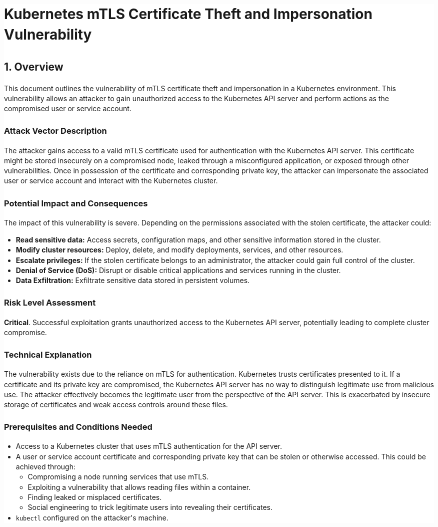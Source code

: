 
# Kubernetes mTLS Certificate Theft and Impersonation Vulnerability

## 1. Overview

This document outlines the vulnerability of mTLS certificate theft and impersonation in a Kubernetes environment. This vulnerability allows an attacker to gain unauthorized access to the Kubernetes API server and perform actions as the compromised user or service account.

### Attack Vector Description

The attacker gains access to a valid mTLS certificate used for authentication with the Kubernetes API server. This certificate might be stored insecurely on a compromised node, leaked through a misconfigured application, or exposed through other vulnerabilities. Once in possession of the certificate and corresponding private key, the attacker can impersonate the associated user or service account and interact with the Kubernetes cluster.

### Potential Impact and Consequences

The impact of this vulnerability is severe. Depending on the permissions associated with the stolen certificate, the attacker could:

*   **Read sensitive data:** Access secrets, configuration maps, and other sensitive information stored in the cluster.
*   **Modify cluster resources:** Deploy, delete, and modify deployments, services, and other resources.
*   **Escalate privileges:** If the stolen certificate belongs to an administrator, the attacker could gain full control of the cluster.
*   **Denial of Service (DoS):** Disrupt or disable critical applications and services running in the cluster.
*   **Data Exfiltration:** Exfiltrate sensitive data stored in persistent volumes.

### Risk Level Assessment

**Critical**.  Successful exploitation grants unauthorized access to the Kubernetes API server, potentially leading to complete cluster compromise.

### Technical Explanation

The vulnerability exists due to the reliance on mTLS for authentication.  Kubernetes trusts certificates presented to it. If a certificate and its private key are compromised, the Kubernetes API server has no way to distinguish legitimate use from malicious use.  The attacker effectively becomes the legitimate user from the perspective of the API server.  This is exacerbated by insecure storage of certificates and weak access controls around these files.

### Prerequisites and Conditions Needed

*   Access to a Kubernetes cluster that uses mTLS authentication for the API server.
*   A user or service account certificate and corresponding private key that can be stolen or otherwise accessed. This could be achieved through:
    *   Compromising a node running services that use mTLS.
    *   Exploiting a vulnerability that allows reading files within a container.
    *   Finding leaked or misplaced certificates.
    *   Social engineering to trick legitimate users into revealing their certificates.
*   `kubectl` configured on the attacker's machine.
